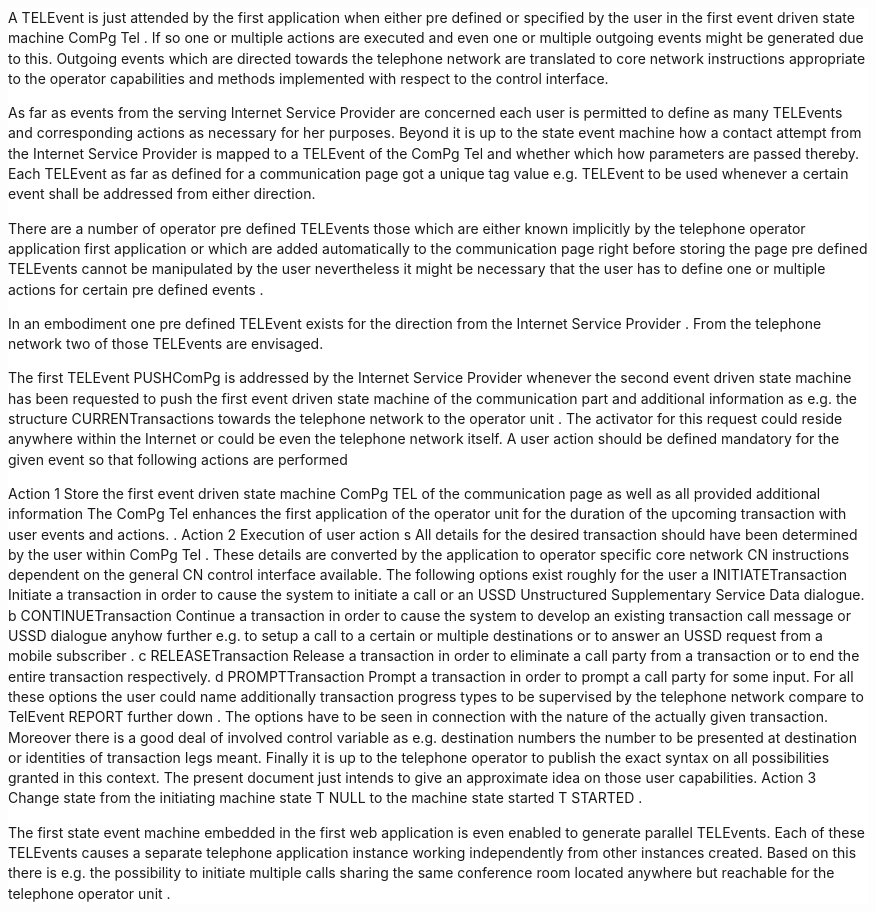 A TELEvent is just attended by the first application when either pre defined or specified by the user in the first event driven state machine ComPg Tel . If so one or multiple actions are executed and even one or multiple outgoing events might be generated due to this. Outgoing events which are directed towards the telephone network are translated to core network instructions appropriate to the operator capabilities and methods implemented with respect to the control interface.

As far as events from the serving Internet Service Provider are concerned each user is permitted to define as many TELEvents and corresponding actions as necessary for her purposes. Beyond it is up to the state event machine how a contact attempt from the Internet Service Provider is mapped to a TELEvent of the ComPg Tel and whether which how parameters are passed thereby. Each TELEvent as far as defined for a communication page got a unique tag value e.g. TELEvent to be used whenever a certain event shall be addressed from either direction.

There are a number of operator pre defined TELEvents those which are either known implicitly by the telephone operator application first application or which are added automatically to the communication page right before storing the page pre defined TELEvents cannot be manipulated by the user nevertheless it might be necessary that the user has to define one or multiple actions for certain pre defined events .

In an embodiment one pre defined TELEvent exists for the direction from the Internet Service Provider . From the telephone network two of those TELEvents are envisaged.

The first TELEvent PUSHComPg is addressed by the Internet Service Provider whenever the second event driven state machine has been requested to push the first event driven state machine of the communication part and additional information as e.g. the structure CURRENTransactions towards the telephone network to the operator unit . The activator for this request could reside anywhere within the Internet or could be even the telephone network itself. A user action should be defined mandatory for the given event so that following actions are performed 

Action 1 Store the first event driven state machine ComPg TEL of the communication page as well as all provided additional information The ComPg Tel enhances the first application of the operator unit for the duration of the upcoming transaction with user events and actions. . Action 2 Execution of user action s All details for the desired transaction should have been determined by the user within ComPg Tel . These details are converted by the application to operator specific core network CN instructions dependent on the general CN control interface available. The following options exist roughly for the user a INITIATETransaction Initiate a transaction in order to cause the system to initiate a call or an USSD Unstructured Supplementary Service Data dialogue. b CONTINUETransaction Continue a transaction in order to cause the system to develop an existing transaction call message or USSD dialogue anyhow further e.g. to setup a call to a certain or multiple destinations or to answer an USSD request from a mobile subscriber . c RELEASETransaction Release a transaction in order to eliminate a call party from a transaction or to end the entire transaction respectively. d PROMPTTransaction Prompt a transaction in order to prompt a call party for some input. For all these options the user could name additionally transaction progress types to be supervised by the telephone network compare to TelEvent REPORT further down . The options have to be seen in connection with the nature of the actually given transaction. Moreover there is a good deal of involved control variable as e.g. destination numbers the number to be presented at destination or identities of transaction Iegs meant. Finally it is up to the telephone operator to publish the exact syntax on all possibilities granted in this context. The present document just intends to give an approximate idea on those user capabilities. Action 3 Change state from the initiating machine state T NULL to the machine state started T STARTED .

The first state event machine embedded in the first web application is even enabled to generate parallel TELEvents. Each of these TELEvents causes a separate telephone application instance working independently from other instances created. Based on this there is e.g. the possibility to initiate multiple calls sharing the same conference room located anywhere but reachable for the telephone operator unit .
